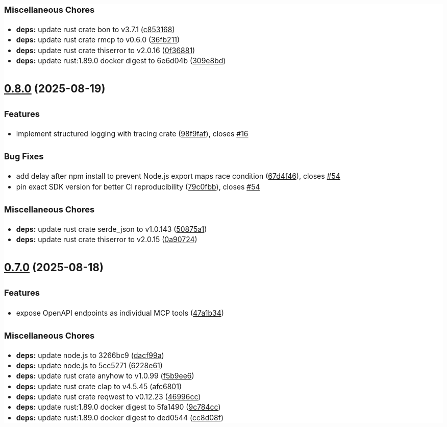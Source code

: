 ### Miscellaneous Chores

* **deps:** update rust crate bon to v3.7.1 ([c853168](https://gitlab.com/lx-industries/rmcp-openapi/commit/c853168d1e44f8d384d0cefc49bdee40e866b439))
* **deps:** update rust crate rmcp to v0.6.0 ([36fb211](https://gitlab.com/lx-industries/rmcp-openapi/commit/36fb211591ad3ca8c225be01f41765dc0b78a4f7))
* **deps:** update rust crate thiserror to v2.0.16 ([0f36881](https://gitlab.com/lx-industries/rmcp-openapi/commit/0f368813d8dbff09e82d9a743c538863d5276a26))
* **deps:** update rust:1.89.0 docker digest to 6e6d04b ([309e8bd](https://gitlab.com/lx-industries/rmcp-openapi/commit/309e8bde2844285defe4379f429c0a7da3b871b4))

## [0.8.0](https://gitlab.com/lx-industries/rmcp-openapi/compare/v0.7.0...v0.8.0) (2025-08-19)


### Features

* implement structured logging with tracing crate ([98f9faf](https://gitlab.com/lx-industries/rmcp-openapi/commit/98f9faf401af76777c3295af32d3fe8ffe9b617d)), closes [#16](https://gitlab.com/lx-industries/rmcp-openapi/issues/16)


### Bug Fixes

* add delay after npm install to prevent Node.js export maps race condition ([67d4f46](https://gitlab.com/lx-industries/rmcp-openapi/commit/67d4f46b518b4258e936ce008df1ff5e38eb2bfd)), closes [#54](https://gitlab.com/lx-industries/rmcp-openapi/issues/54)
* pin exact SDK version for better CI reproducibility ([79c0fbb](https://gitlab.com/lx-industries/rmcp-openapi/commit/79c0fbb6d3ce0a5b5a80ca370eeb4cee54397749)), closes [#54](https://gitlab.com/lx-industries/rmcp-openapi/issues/54)


### Miscellaneous Chores

* **deps:** update rust crate serde_json to v1.0.143 ([50875a1](https://gitlab.com/lx-industries/rmcp-openapi/commit/50875a15a618d91f046f272b2dee663bd720fb3a))
* **deps:** update rust crate thiserror to v2.0.15 ([0a90724](https://gitlab.com/lx-industries/rmcp-openapi/commit/0a90724c389b568d7c025a6f99fb22a3cab02cfb))

## [0.7.0](https://gitlab.com/lx-industries/rmcp-openapi/compare/v0.6.1...v0.7.0) (2025-08-18)


### Features

* expose OpenAPI endpoints as individual MCP tools ([47a1b34](https://gitlab.com/lx-industries/rmcp-openapi/commit/47a1b34850cb03fa248575f43a90d86d9ff11f80))


### Miscellaneous Chores

* **deps:** update node.js to 3266bc9 ([dacf99a](https://gitlab.com/lx-industries/rmcp-openapi/commit/dacf99adfe212aabb37ae7f86712304521e62440))
* **deps:** update node.js to 5cc5271 ([6228e61](https://gitlab.com/lx-industries/rmcp-openapi/commit/6228e61d40ec66c7fbc6402269a13f4f35464022))
* **deps:** update rust crate anyhow to v1.0.99 ([f5b9ee6](https://gitlab.com/lx-industries/rmcp-openapi/commit/f5b9ee6ffc0c4e8d36eb1e5ea4b4e378c316329a))
* **deps:** update rust crate clap to v4.5.45 ([afc6801](https://gitlab.com/lx-industries/rmcp-openapi/commit/afc6801d9f7dac995c523f3d8b0d52626065b0e5))
* **deps:** update rust crate reqwest to v0.12.23 ([46996cc](https://gitlab.com/lx-industries/rmcp-openapi/commit/46996cc9812396584f8046f2938a10ec2e1fddd4))
* **deps:** update rust:1.89.0 docker digest to 5fa1490 ([9c784cc](https://gitlab.com/lx-industries/rmcp-openapi/commit/9c784cc3f426fa08eeb8a3e8328ed6c6e9dc1968))
* **deps:** update rust:1.89.0 docker digest to ded0544 ([cc8d08f](https://gitlab.com/lx-industries/rmcp-openapi/commit/cc8d08f6b071b91e644fefb6b3ebe541805c8efb))